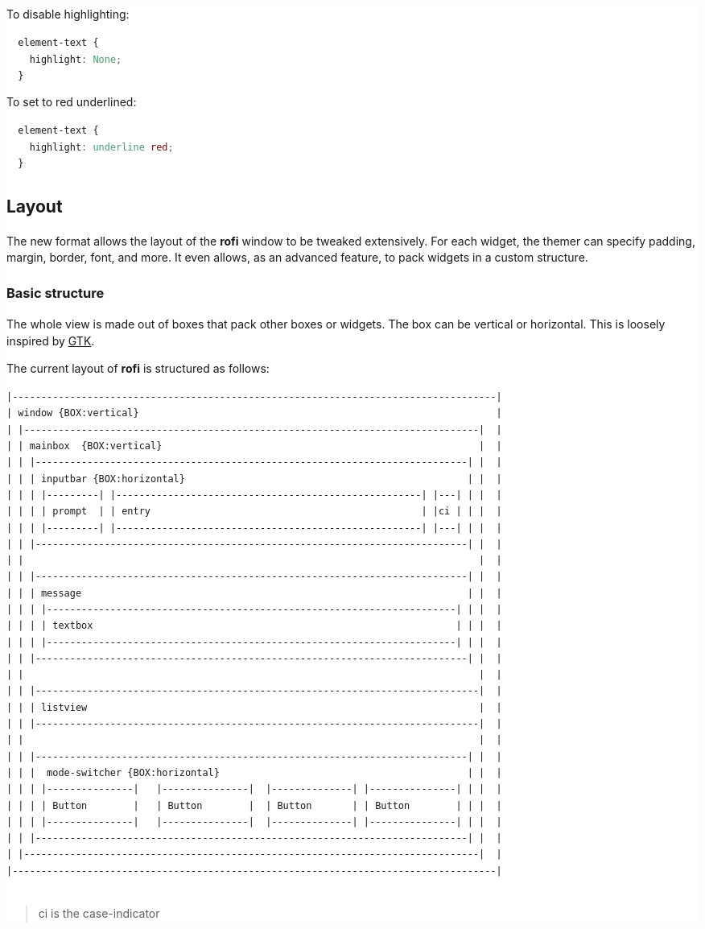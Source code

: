 To disable highlighting:

```css
  element-text {
    highlight: None;
  }
```

To set to red underlined:

```css
  element-text {
    highlight: underline red;
  }
```

## Layout

The new format allows the layout of the **rofi** window to be tweaked extensively.
For each widget, the themer can specify padding, margin, border, font, and more.
It even allows, as an advanced feature, to pack widgets in a custom structure.

### Basic structure

The whole view is made out of boxes that pack other boxes or widgets.
The box can be vertical or horizontal. This is loosely inspired by [GTK](http://gtk.org/).

The current layout of **rofi** is structured as follows:

```
|------------------------------------------------------------------------------------|
| window {BOX:vertical}                                                              |
| |-------------------------------------------------------------------------------|  |
| | mainbox  {BOX:vertical}                                                       |  |
| | |---------------------------------------------------------------------------| |  |
| | | inputbar {BOX:horizontal}                                                 | |  |
| | | |---------| |-----------------------------------------------------| |---| | |  |
| | | | prompt  | | entry                                               | |ci | | |  |
| | | |---------| |-----------------------------------------------------| |---| | |  |
| | |---------------------------------------------------------------------------| |  |
| |                                                                               |  |
| | |---------------------------------------------------------------------------| |  |
| | | message                                                                   | |  |
| | | |-----------------------------------------------------------------------| | |  |
| | | | textbox                                                               | | |  |
| | | |-----------------------------------------------------------------------| | |  |
| | |---------------------------------------------------------------------------| |  |
| |                                                                               |  |
| | |-----------------------------------------------------------------------------|  |
| | | listview                                                                    |  |
| | |-----------------------------------------------------------------------------|  |
| |                                                                               |  |
| | |---------------------------------------------------------------------------| |  |
| | |  mode-switcher {BOX:horizontal}                                           | |  |
| | | |---------------|   |---------------|  |--------------| |---------------| | |  |
| | | | Button        |   | Button        |  | Button       | | Button        | | |  |
| | | |---------------|   |---------------|  |--------------| |---------------| | |  |
| | |---------------------------------------------------------------------------| |  |
| |-------------------------------------------------------------------------------|  |
|------------------------------------------------------------------------------------|


```
> ci is the case-indicator
